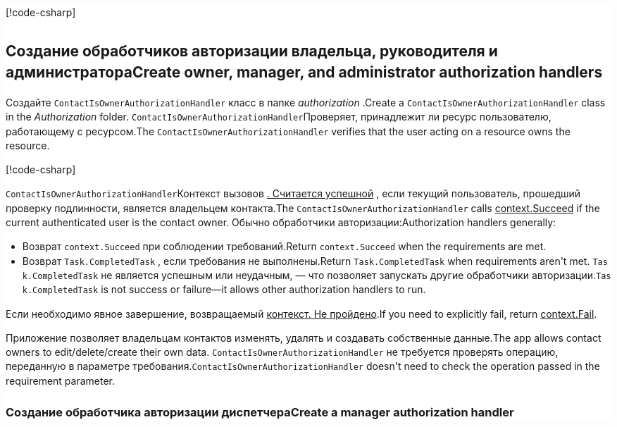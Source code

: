 [!code-csharp[](secure-data/samples/final3/Data/SeedData.cs?name=snippet1&highlight=17,18)]

## <a name="create-owner-manager-and-administrator-authorization-handlers"></a><span data-ttu-id="a0d7d-191">Создание обработчиков авторизации владельца, руководителя и администратора</span><span class="sxs-lookup"><span data-stu-id="a0d7d-191">Create owner, manager, and administrator authorization handlers</span></span>

<span data-ttu-id="a0d7d-192">Создайте `ContactIsOwnerAuthorizationHandler` класс в папке *authorization* .</span><span class="sxs-lookup"><span data-stu-id="a0d7d-192">Create a `ContactIsOwnerAuthorizationHandler` class in the *Authorization* folder.</span></span> <span data-ttu-id="a0d7d-193">`ContactIsOwnerAuthorizationHandler`Проверяет, принадлежит ли ресурс пользователю, работающему с ресурсом.</span><span class="sxs-lookup"><span data-stu-id="a0d7d-193">The `ContactIsOwnerAuthorizationHandler` verifies that the user acting on a resource owns the resource.</span></span>

[!code-csharp[](secure-data/samples/final3/Authorization/ContactIsOwnerAuthorizationHandler.cs)]

<span data-ttu-id="a0d7d-194">`ContactIsOwnerAuthorizationHandler`Контекст вызовов [. Считается успешной](/dotnet/api/microsoft.aspnetcore.authorization.authorizationhandlercontext.succeed#Microsoft_AspNetCore_Authorization_AuthorizationHandlerContext_Succeed_Microsoft_AspNetCore_Authorization_IAuthorizationRequirement_) , если текущий пользователь, прошедший проверку подлинности, является владельцем контакта.</span><span class="sxs-lookup"><span data-stu-id="a0d7d-194">The `ContactIsOwnerAuthorizationHandler` calls [context.Succeed](/dotnet/api/microsoft.aspnetcore.authorization.authorizationhandlercontext.succeed#Microsoft_AspNetCore_Authorization_AuthorizationHandlerContext_Succeed_Microsoft_AspNetCore_Authorization_IAuthorizationRequirement_) if the current authenticated user is the contact owner.</span></span> <span data-ttu-id="a0d7d-195">Обычно обработчики авторизации:</span><span class="sxs-lookup"><span data-stu-id="a0d7d-195">Authorization handlers generally:</span></span>

* <span data-ttu-id="a0d7d-196">Возврат `context.Succeed` при соблюдении требований.</span><span class="sxs-lookup"><span data-stu-id="a0d7d-196">Return `context.Succeed` when the requirements are met.</span></span>
* <span data-ttu-id="a0d7d-197">Возврат `Task.CompletedTask` , если требования не выполнены.</span><span class="sxs-lookup"><span data-stu-id="a0d7d-197">Return `Task.CompletedTask` when requirements aren't met.</span></span> <span data-ttu-id="a0d7d-198">`Task.CompletedTask` не является успешным или неудачным, &mdash; что позволяет запускать другие обработчики авторизации.</span><span class="sxs-lookup"><span data-stu-id="a0d7d-198">`Task.CompletedTask` is not success or failure&mdash;it allows other authorization handlers to run.</span></span>

<span data-ttu-id="a0d7d-199">Если необходимо явное завершение, возвращаемый [контекст. Не пройдено](/dotnet/api/microsoft.aspnetcore.authorization.authorizationhandlercontext.fail).</span><span class="sxs-lookup"><span data-stu-id="a0d7d-199">If you need to explicitly fail, return [context.Fail](/dotnet/api/microsoft.aspnetcore.authorization.authorizationhandlercontext.fail).</span></span>

<span data-ttu-id="a0d7d-200">Приложение позволяет владельцам контактов изменять, удалять и создавать собственные данные.</span><span class="sxs-lookup"><span data-stu-id="a0d7d-200">The app allows contact owners to edit/delete/create their own data.</span></span> <span data-ttu-id="a0d7d-201">`ContactIsOwnerAuthorizationHandler` не требуется проверять операцию, переданную в параметре требования.</span><span class="sxs-lookup"><span data-stu-id="a0d7d-201">`ContactIsOwnerAuthorizationHandler` doesn't need to check the operation passed in the requirement parameter.</span></span>

### <a name="create-a-manager-authorization-handler"></a><span data-ttu-id="a0d7d-202">Создание обработчика авторизации диспетчера</span><span class="sxs-lookup"><span data-stu-id="a0d7d-202">Create a manager authorization handler</span></span>
